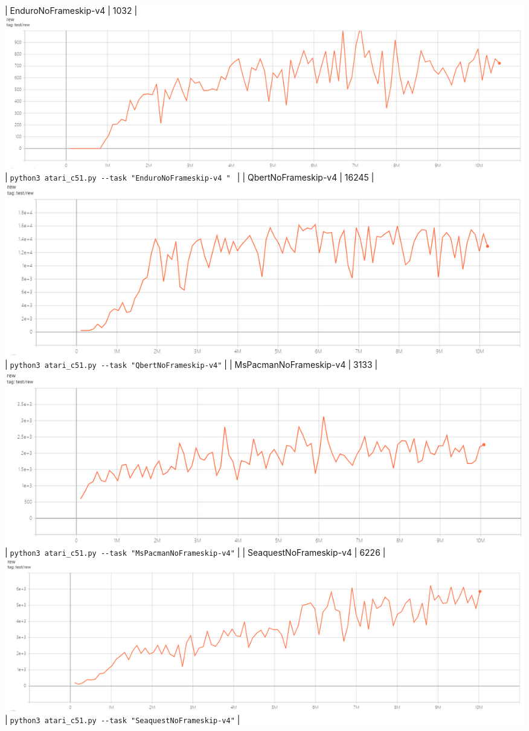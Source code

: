 | EnduroNoFrameskip-v4        | 1032         | ![](results/c51/Enduro_rew.png)       | `python3 atari_c51.py --task "EnduroNoFrameskip-v4 " ` |
| QbertNoFrameskip-v4         | 16245        | ![](results/c51/Qbert_rew.png)        | `python3 atari_c51.py --task "QbertNoFrameskip-v4"`  |
| MsPacmanNoFrameskip-v4      | 3133        | ![](results/c51/MsPacman_rew.png)     | `python3 atari_c51.py --task "MsPacmanNoFrameskip-v4"`  |
| SeaquestNoFrameskip-v4      | 6226        | ![](results/c51/Seaquest_rew.png)     | `python3 atari_c51.py --task "SeaquestNoFrameskip-v4"`  |